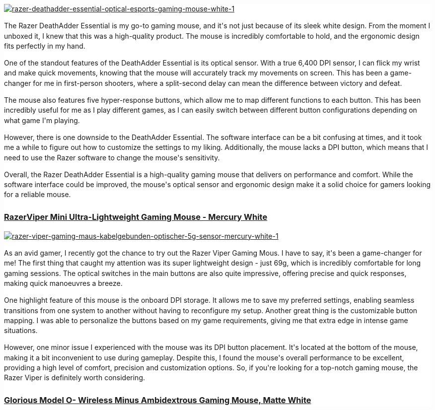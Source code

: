 <div class="image"><a href="https://serp.ly/@serpgames/amazon/white-gaming-mouse?utm_source=serpgames&utm_medium=website&utm_campaign=serp.games&utm_content=white-gaming-mouse&utm_term=razer-deathadder-essential-optical-esports-gaming-mouse-white-1"><img alt="razer-deathadder-essential-optical-esports-gaming-mouse-white-1" src="https://imagedelivery.net/vy2bglCGN6hEeWOnSe2c7A/razer-deathadder-essential-optical-esports-gaming-mouse-white-1/w=720,h=540,fit=pad,background=black"/></a></div>

The Razer DeathAdder Essential is my go-to gaming mouse, and it's not just because of its sleek white design. From the moment I unboxed it, I knew that this was a high-quality product. The mouse is incredibly comfortable to hold, and the ergonomic design fits perfectly in my hand. 

One of the standout features of the DeathAdder Essential is its optical sensor. With a true 6,400 DPI sensor, I can flick my wrist and make quick movements, knowing that the mouse will accurately track my movements on screen. This has been a game-changer for me in first-person shooters, where a split-second delay can mean the difference between victory and defeat. 

The mouse also features five hyper-response buttons, which allow me to map different functions to each button. This has been incredibly useful for me as I play different games, as I can easily switch between different button configurations depending on what game I'm playing. 

However, there is one downside to the DeathAdder Essential. The software interface can be a bit confusing at times, and it took me a while to figure out how to customize the settings to my liking. Additionally, the mouse lacks a DPI button, which means that I need to use the Razer software to change the mouse's sensitivity. 

Overall, the Razer DeathAdder Essential is a high-quality gaming mouse that delivers on performance and comfort. While the software interface could be improved, the mouse's optical sensor and ergonomic design make it a solid choice for gamers looking for a reliable mouse. 


### [RazerViper Mini Ultra-Lightweight Gaming Mouse - Mercury White](https://serp.ly/@serpgames/amazon/white-gaming-mouse?utm_source=serpgames&utm_medium=website&utm_campaign=serp.games&utm_content=white-gaming-mouse&utm_term=razerviper-mini-ultra-lightweight-gaming-mouse-mercury-white)

<div class="image"><a href="https://serp.ly/@serpgames/amazon/white-gaming-mouse?utm_source=serpgames&utm_medium=website&utm_campaign=serp.games&utm_content=white-gaming-mouse&utm_term=razer-viper-gaming-maus-kabelgebunden-optischer-5g-sensor-mercury-white-1"><img alt="razer-viper-gaming-maus-kabelgebunden-optischer-5g-sensor-mercury-white-1" src="https://imagedelivery.net/vy2bglCGN6hEeWOnSe2c7A/razer-viper-gaming-maus-kabelgebunden-optischer-5g-sensor-mercury-white-1/w=720,h=540,fit=pad,background=black"/></a></div>

As an avid gamer, I recently got the chance to try out the Razer Viper Gaming Mous. I have to say, it's been a game-changer for me! The first thing that caught my attention was its super lightweight design - just 69g, which is incredibly comfortable for long gaming sessions. The optical switches in the main buttons are also quite impressive, offering precise and quick responses, making quick manoeuvres a breeze. 

One highlight feature of this mouse is the onboard DPI storage. It allows me to save my preferred settings, enabling seamless transitions from one system to another without having to reconfigure my setup. Another great thing is the customizable button mapping. I was able to personalize the buttons based on my game requirements, giving me that extra edge in intense game situations. 

However, one minor issue I experienced with the mouse was its DPI button placement. It's located at the bottom of the mouse, making it a bit inconvenient to use during gameplay. Despite this, I found the mouse's overall performance to be excellent, providing a high level of comfort, precision and customization options. So, if you're looking for a top-notch gaming mouse, the Razer Viper is definitely worth considering. 


### [Glorious Model O- Wireless Minus Ambidextrous Gaming Mouse, Matte White](https://serp.ly/@serpgames/amazon/white-gaming-mouse?utm_source=serpgames&utm_medium=website&utm_campaign=serp.games&utm_content=white-gaming-mouse&utm_term=glorious-model-o-wireless-minus-ambidextrous-gaming-mouse-matte-white)
